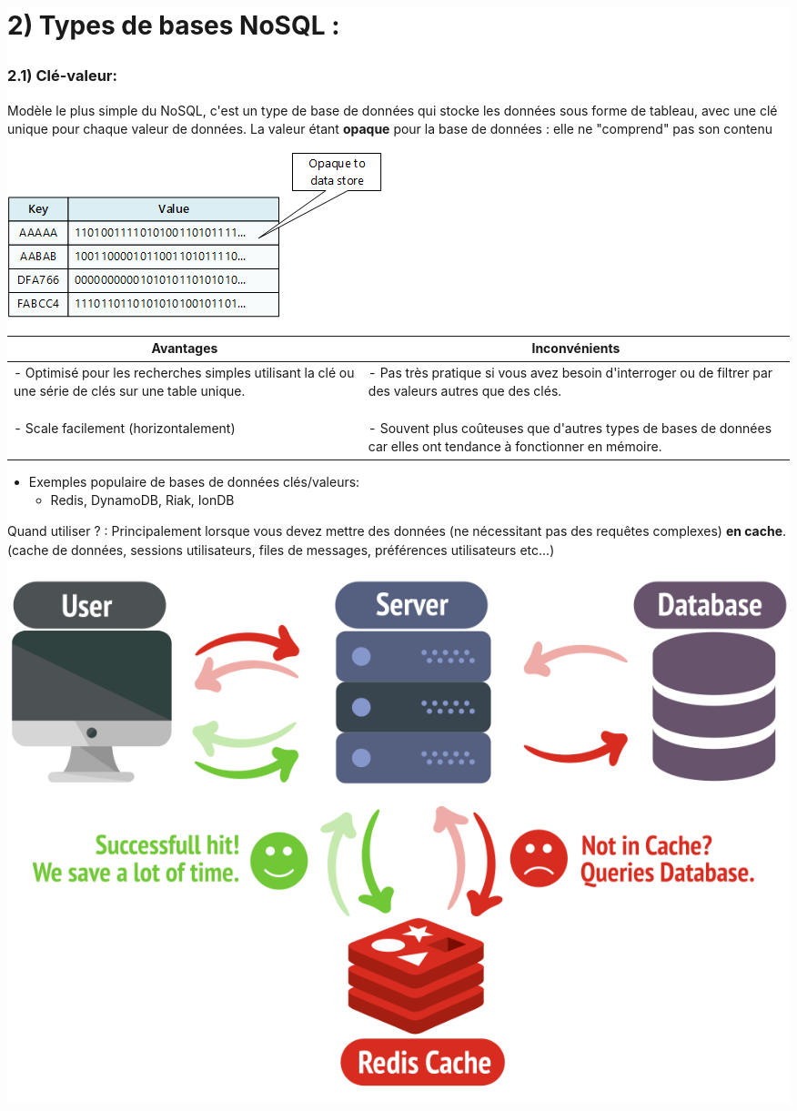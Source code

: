 
# 2) Types de bases NoSQL : 


### 2.1) Clé-valeur: 
Modèle le plus simple du NoSQL, c'est un type de base de données qui stocke les données sous forme de tableau, avec une clé unique pour chaque valeur de données. La valeur étant **opaque** pour la base de données : elle ne "comprend" pas son contenu

![alt text](img/cours6/key_value_database_example.png)

| Avantages                                                                                                                                      | Inconvénients                                                                                                                                                                                                                   |
| ---------------------------------------------------------------------------------------------------------------------------------------------- | ------------------------------------------------------------------------------------------------------------------------------------------------------------------------------------------------------------------------------- |
| - Optimisé pour les recherches simples utilisant la clé ou une série de clés sur une table unique.<br><br>- Scale facilement (horizontalement) | - Pas très pratique si vous avez besoin d'interroger ou de filtrer par des valeurs autres que des clés.<br><br>- Souvent plus coûteuses que d'autres types de bases de données car elles ont tendance à fonctionner en mémoire. |


- Exemples populaire de bases de données clés/valeurs:
	- Redis, DynamoDB, Riak, IonDB 


Quand utiliser ? : 
Principalement lorsque vous devez mettre des données (ne nécessitant pas des requêtes complexes) **en cache**. (cache de données, sessions utilisateurs, files de messages, préférences utilisateurs etc...)

![alt text](img/cours6/redis.png)